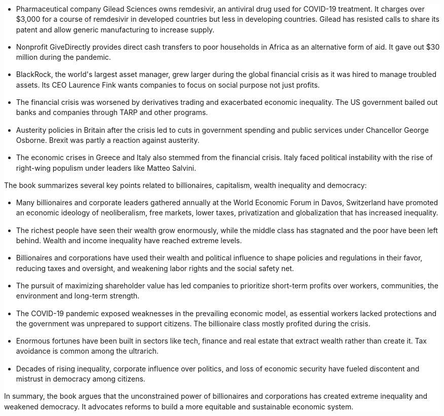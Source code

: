 - Pharmaceutical company Gilead Sciences owns remdesivir, an antiviral drug used for COVID-19 treatment. It charges over $3,000 for a course of remdesivir in developed countries but less in developing countries. Gilead has resisted calls to share its patent and allow generic manufacturing to increase supply.

- Nonprofit GiveDirectly provides direct cash transfers to poor households in Africa as an alternative form of aid. It gave out $30 million during the pandemic.

- BlackRock, the world's largest asset manager, grew larger during the global financial crisis as it was hired to manage troubled assets. Its CEO Laurence Fink wants companies to focus on social purpose not just profits. 

- The financial crisis was worsened by derivatives trading and exacerbated economic inequality. The US government bailed out banks and companies through TARP and other programs.

- Austerity policies in Britain after the crisis led to cuts in government spending and public services under Chancellor George Osborne. Brexit was partly a reaction against austerity.

- The economic crises in Greece and Italy also stemmed from the financial crisis. Italy faced political instability with the rise of right-wing populism under leaders like Matteo Salvini.

 The book summarizes several key points related to billionaires, capitalism, wealth inequality and democracy:

- Many billionaires and corporate leaders gathered annually at the World Economic Forum in Davos, Switzerland have promoted an economic ideology of neoliberalism, free markets, lower taxes, privatization and globalization that has increased inequality. 

- The richest people have seen their wealth grow enormously, while the middle class has stagnated and the poor have been left behind. Wealth and income inequality have reached extreme levels.

- Billionaires and corporations have used their wealth and political influence to shape policies and regulations in their favor, reducing taxes and oversight, and weakening labor rights and the social safety net. 

- The pursuit of maximizing shareholder value has led companies to prioritize short-term profits over workers, communities, the environment and long-term strength. 

- The COVID-19 pandemic exposed weaknesses in the prevailing economic model, as essential workers lacked protections and the government was unprepared to support citizens. The billionaire class mostly profited during the crisis.

- Enormous fortunes have been built in sectors like tech, finance and real estate that extract wealth rather than create it. Tax avoidance is common among the ultrarich.

- Decades of rising inequality, corporate influence over politics, and loss of economic security have fueled discontent and mistrust in democracy among citizens.

In summary, the book argues that the unconstrained power of billionaires and corporations has created extreme inequality and weakened democracy. It advocates reforms to build a more equitable and sustainable economic system.